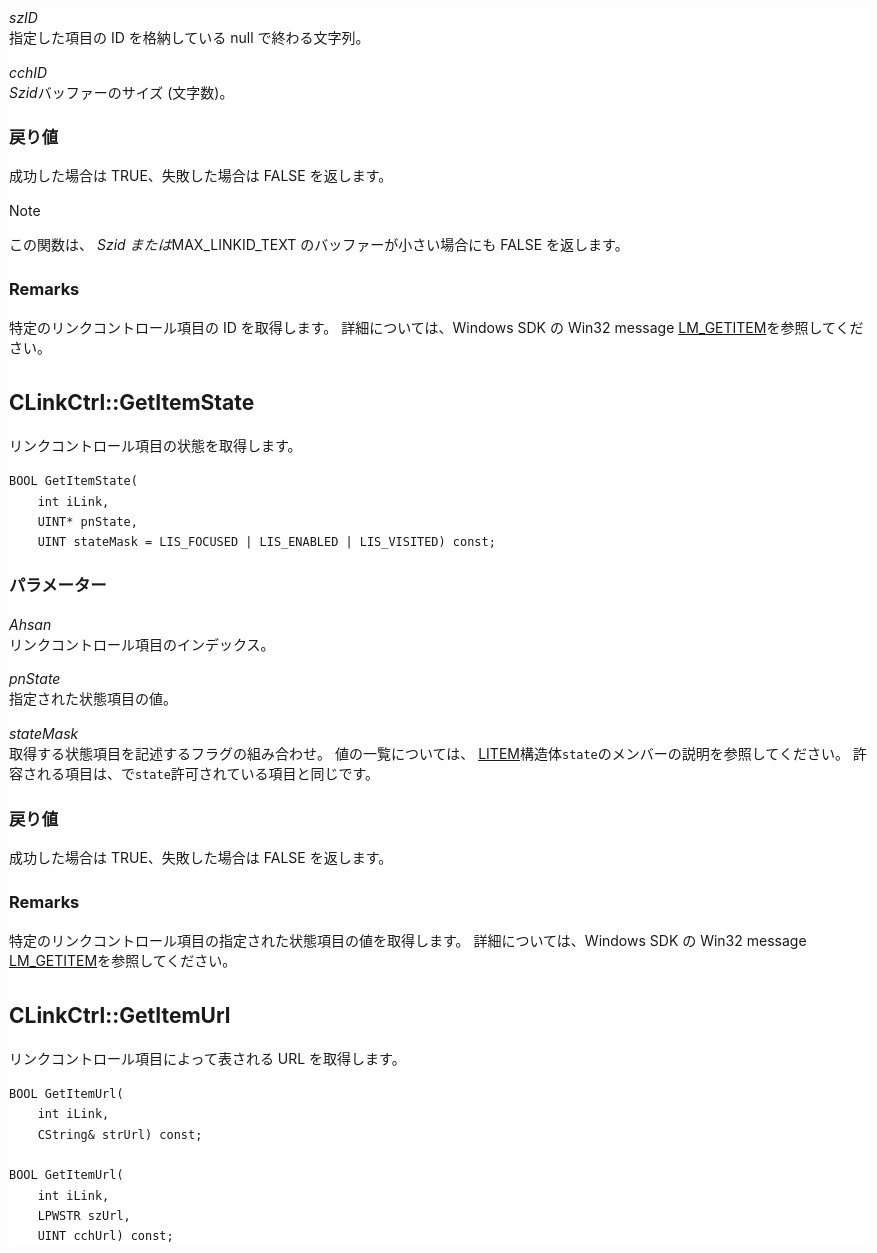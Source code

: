 *szID*<br/>
指定した項目の ID を格納している null で終わる文字列。

*cchID*<br/>
*Szid*バッファーのサイズ (文字数)。

### <a name="return-value"></a>戻り値

成功した場合は TRUE、失敗した場合は FALSE を返します。

> [!NOTE]
>  この関数は、 *Szid または*MAX_LINKID_TEXT のバッファーが小さい場合にも FALSE を返します。

### <a name="remarks"></a>Remarks

特定のリンクコントロール項目の ID を取得します。 詳細については、Windows SDK の Win32 message [LM_GETITEM](/windows/win32/Controls/lm-getitem)を参照してください。

##  <a name="getitemstate"></a>  CLinkCtrl::GetItemState

リンクコントロール項目の状態を取得します。

```
BOOL GetItemState(
    int iLink,
    UINT* pnState,
    UINT stateMask = LIS_FOCUSED | LIS_ENABLED | LIS_VISITED) const;
```

### <a name="parameters"></a>パラメーター

*Ahsan*<br/>
リンクコントロール項目のインデックス。

*pnState*<br/>
指定された状態項目の値。

*stateMask*<br/>
取得する状態項目を記述するフラグの組み合わせ。 値の一覧については、 [LITEM](/windows/win32/api/commctrl/ns-commctrl-litem)構造体`state`のメンバーの説明を参照してください。 許容される項目は、で`state`許可されている項目と同じです。

### <a name="return-value"></a>戻り値

成功した場合は TRUE、失敗した場合は FALSE を返します。

### <a name="remarks"></a>Remarks

特定のリンクコントロール項目の指定された状態項目の値を取得します。 詳細については、Windows SDK の Win32 message [LM_GETITEM](/windows/win32/Controls/lm-getitem)を参照してください。

##  <a name="getitemurl"></a>  CLinkCtrl::GetItemUrl

リンクコントロール項目によって表される URL を取得します。

```
BOOL GetItemUrl(
    int iLink,
    CString& strUrl) const;

BOOL GetItemUrl(
    int iLink,
    LPWSTR szUrl,
    UINT cchUrl) const;
```
